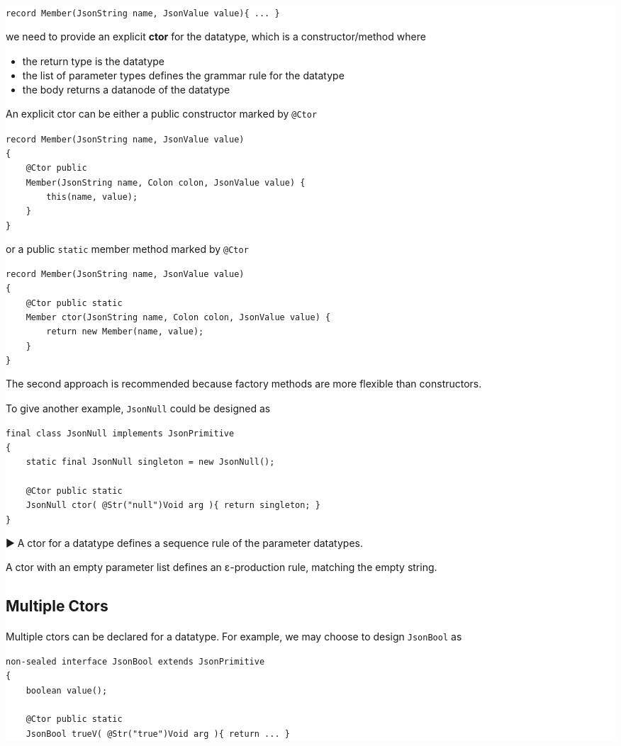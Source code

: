     record Member(JsonString name, JsonValue value){ ... }

we need to provide an explicit **ctor** for the datatype,
which is a constructor/method where
- the return type is the datatype
- the list of parameter types defines the grammar rule for the datatype
- the body returns a datanode of the datatype

An explicit ctor can be either a public constructor marked by `@Ctor`


    record Member(JsonString name, JsonValue value) 
    {
        @Ctor public 
        Member(JsonString name, Colon colon, JsonValue value) {
            this(name, value);
        }
    }

or a public `static` member method marked by `@Ctor`

    record Member(JsonString name, JsonValue value) 
    {
        @Ctor public static 
        Member ctor(JsonString name, Colon colon, JsonValue value) {
            return new Member(name, value);
        }
    }

The second approach is recommended because factory methods are more flexible 
than constructors.

To give another example, `JsonNull` could be designed as

    final class JsonNull implements JsonPrimitive
    {
        static final JsonNull singleton = new JsonNull();

        @Ctor public static
        JsonNull ctor( @Str("null")Void arg ){ return singleton; }
    }

▶ A ctor for a datatype defines a sequence rule of the parameter datatypes.

A ctor with an empty parameter list defines an ε-production rule,
matching the empty string.

## Multiple Ctors

Multiple ctors can be declared for a datatype.
For example, we may choose to design `JsonBool` as

    non-sealed interface JsonBool extends JsonPrimitive
    {
        boolean value();
        
        @Ctor public static 
        JsonBool trueV( @Str("true")Void arg ){ return ... }
